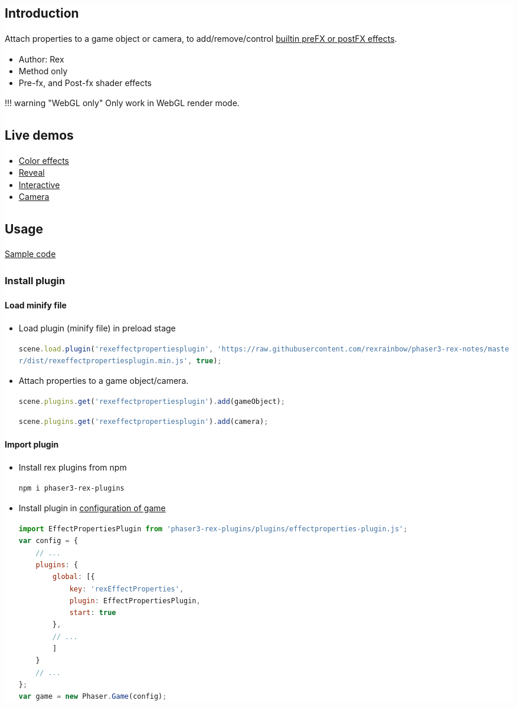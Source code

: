 ## Introduction

Attach properties to a game object or camera, to add/remove/control [builtin preFX or postFX effects](shader-builtin.md).

- Author: Rex
- Method only
- Pre-fx, and Post-fx shader effects

!!! warning "WebGL only"
    Only work in WebGL render mode.

## Live demos

- [Color effects](https://codepen.io/rexrainbow/pen/JjeLYQb)
- [Reveal](https://codepen.io/rexrainbow/pen/MWzVKEK)
- [Interactive](https://codepen.io/rexrainbow/pen/LYXdxYP)
- [Camera](https://codepen.io/rexrainbow/pen/zYMWENW)

## Usage

[Sample code](https://github.com/rexrainbow/phaser3-rex-notes/blob/master/examples/effect-properties)

### Install plugin

#### Load minify file

- Load plugin (minify file) in preload stage
    ```javascript
    scene.load.plugin('rexeffectpropertiesplugin', 'https://raw.githubusercontent.com/rexrainbow/phaser3-rex-notes/master/dist/rexeffectpropertiesplugin.min.js', true);
    ```
- Attach properties to a game object/camera.
    ```javascript
    scene.plugins.get('rexeffectpropertiesplugin').add(gameObject);
    ```
    ```javascript
    scene.plugins.get('rexeffectpropertiesplugin').add(camera);
    ```

#### Import plugin

- Install rex plugins from npm
    ```
    npm i phaser3-rex-plugins
    ```
- Install plugin in [configuration of game](game.md#configuration)
    ```javascript
    import EffectPropertiesPlugin from 'phaser3-rex-plugins/plugins/effectproperties-plugin.js';
    var config = {
        // ...
        plugins: {
            global: [{
                key: 'rexEffectProperties',
                plugin: EffectPropertiesPlugin,
                start: true
            },
            // ...
            ]
        }
        // ...
    };
    var game = new Phaser.Game(config);